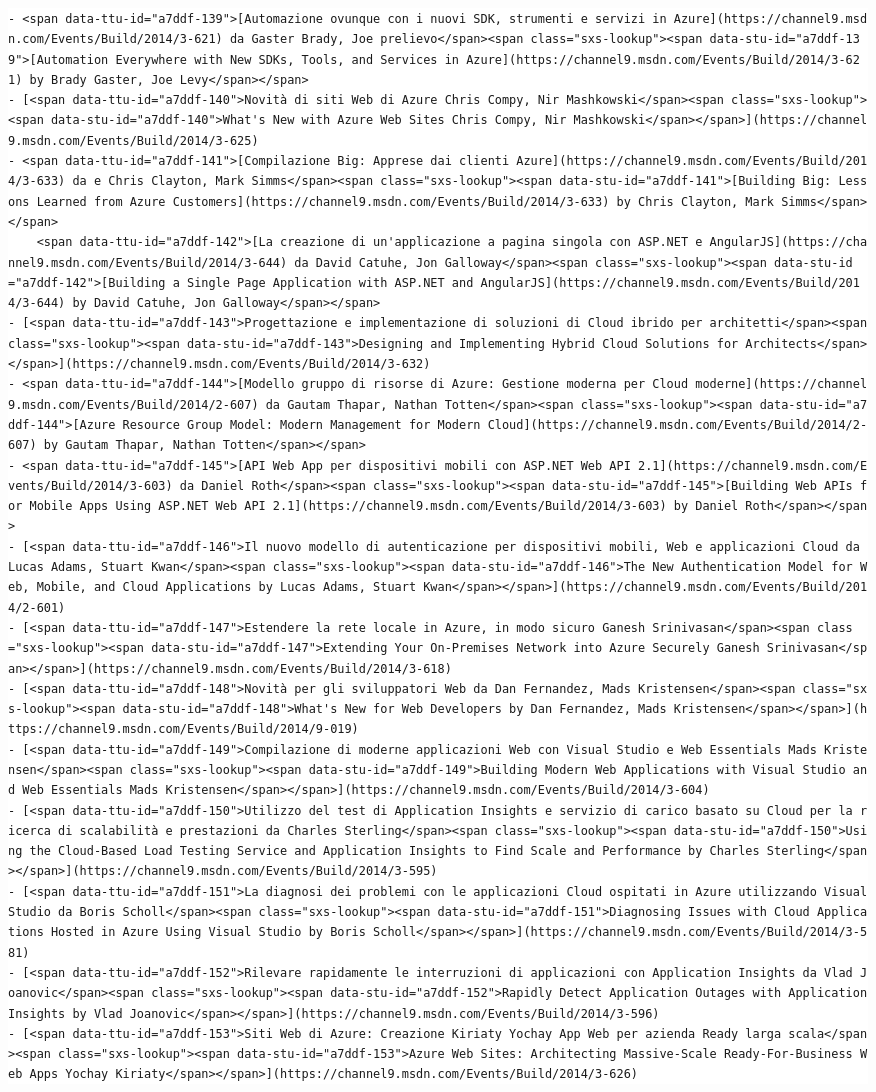     - <span data-ttu-id="a7ddf-139">[Automazione ovunque con i nuovi SDK, strumenti e servizi in Azure](https://channel9.msdn.com/Events/Build/2014/3-621) da Gaster Brady, Joe prelievo</span><span class="sxs-lookup"><span data-stu-id="a7ddf-139">[Automation Everywhere with New SDKs, Tools, and Services in Azure](https://channel9.msdn.com/Events/Build/2014/3-621) by Brady Gaster, Joe Levy</span></span>
    - [<span data-ttu-id="a7ddf-140">Novità di siti Web di Azure Chris Compy, Nir Mashkowski</span><span class="sxs-lookup"><span data-stu-id="a7ddf-140">What's New with Azure Web Sites Chris Compy, Nir Mashkowski</span></span>](https://channel9.msdn.com/Events/Build/2014/3-625)
    - <span data-ttu-id="a7ddf-141">[Compilazione Big: Apprese dai clienti Azure](https://channel9.msdn.com/Events/Build/2014/3-633) da e Chris Clayton, Mark Simms</span><span class="sxs-lookup"><span data-stu-id="a7ddf-141">[Building Big: Lessons Learned from Azure Customers](https://channel9.msdn.com/Events/Build/2014/3-633) by Chris Clayton, Mark Simms</span></span>   
        <span data-ttu-id="a7ddf-142">[La creazione di un'applicazione a pagina singola con ASP.NET e AngularJS](https://channel9.msdn.com/Events/Build/2014/3-644) da David Catuhe, Jon Galloway</span><span class="sxs-lookup"><span data-stu-id="a7ddf-142">[Building a Single Page Application with ASP.NET and AngularJS](https://channel9.msdn.com/Events/Build/2014/3-644) by David Catuhe, Jon Galloway</span></span>
    - [<span data-ttu-id="a7ddf-143">Progettazione e implementazione di soluzioni di Cloud ibrido per architetti</span><span class="sxs-lookup"><span data-stu-id="a7ddf-143">Designing and Implementing Hybrid Cloud Solutions for Architects</span></span>](https://channel9.msdn.com/Events/Build/2014/3-632)
    - <span data-ttu-id="a7ddf-144">[Modello gruppo di risorse di Azure: Gestione moderna per Cloud moderne](https://channel9.msdn.com/Events/Build/2014/2-607) da Gautam Thapar, Nathan Totten</span><span class="sxs-lookup"><span data-stu-id="a7ddf-144">[Azure Resource Group Model: Modern Management for Modern Cloud](https://channel9.msdn.com/Events/Build/2014/2-607) by Gautam Thapar, Nathan Totten</span></span>
    - <span data-ttu-id="a7ddf-145">[API Web App per dispositivi mobili con ASP.NET Web API 2.1](https://channel9.msdn.com/Events/Build/2014/3-603) da Daniel Roth</span><span class="sxs-lookup"><span data-stu-id="a7ddf-145">[Building Web APIs for Mobile Apps Using ASP.NET Web API 2.1](https://channel9.msdn.com/Events/Build/2014/3-603) by Daniel Roth</span></span>
    - [<span data-ttu-id="a7ddf-146">Il nuovo modello di autenticazione per dispositivi mobili, Web e applicazioni Cloud da Lucas Adams, Stuart Kwan</span><span class="sxs-lookup"><span data-stu-id="a7ddf-146">The New Authentication Model for Web, Mobile, and Cloud Applications by Lucas Adams, Stuart Kwan</span></span>](https://channel9.msdn.com/Events/Build/2014/2-601)
    - [<span data-ttu-id="a7ddf-147">Estendere la rete locale in Azure, in modo sicuro Ganesh Srinivasan</span><span class="sxs-lookup"><span data-stu-id="a7ddf-147">Extending Your On-Premises Network into Azure Securely Ganesh Srinivasan</span></span>](https://channel9.msdn.com/Events/Build/2014/3-618)
    - [<span data-ttu-id="a7ddf-148">Novità per gli sviluppatori Web da Dan Fernandez, Mads Kristensen</span><span class="sxs-lookup"><span data-stu-id="a7ddf-148">What's New for Web Developers by Dan Fernandez, Mads Kristensen</span></span>](https://channel9.msdn.com/Events/Build/2014/9-019)
    - [<span data-ttu-id="a7ddf-149">Compilazione di moderne applicazioni Web con Visual Studio e Web Essentials Mads Kristensen</span><span class="sxs-lookup"><span data-stu-id="a7ddf-149">Building Modern Web Applications with Visual Studio and Web Essentials Mads Kristensen</span></span>](https://channel9.msdn.com/Events/Build/2014/3-604)
    - [<span data-ttu-id="a7ddf-150">Utilizzo del test di Application Insights e servizio di carico basato su Cloud per la ricerca di scalabilità e prestazioni da Charles Sterling</span><span class="sxs-lookup"><span data-stu-id="a7ddf-150">Using the Cloud-Based Load Testing Service and Application Insights to Find Scale and Performance by Charles Sterling</span></span>](https://channel9.msdn.com/Events/Build/2014/3-595)
    - [<span data-ttu-id="a7ddf-151">La diagnosi dei problemi con le applicazioni Cloud ospitati in Azure utilizzando Visual Studio da Boris Scholl</span><span class="sxs-lookup"><span data-stu-id="a7ddf-151">Diagnosing Issues with Cloud Applications Hosted in Azure Using Visual Studio by Boris Scholl</span></span>](https://channel9.msdn.com/Events/Build/2014/3-581)
    - [<span data-ttu-id="a7ddf-152">Rilevare rapidamente le interruzioni di applicazioni con Application Insights da Vlad Joanovic</span><span class="sxs-lookup"><span data-stu-id="a7ddf-152">Rapidly Detect Application Outages with Application Insights by Vlad Joanovic</span></span>](https://channel9.msdn.com/Events/Build/2014/3-596)
    - [<span data-ttu-id="a7ddf-153">Siti Web di Azure: Creazione Kiriaty Yochay App Web per azienda Ready larga scala</span><span class="sxs-lookup"><span data-stu-id="a7ddf-153">Azure Web Sites: Architecting Massive-Scale Ready-For-Business Web Apps Yochay Kiriaty</span></span>](https://channel9.msdn.com/Events/Build/2014/3-626)